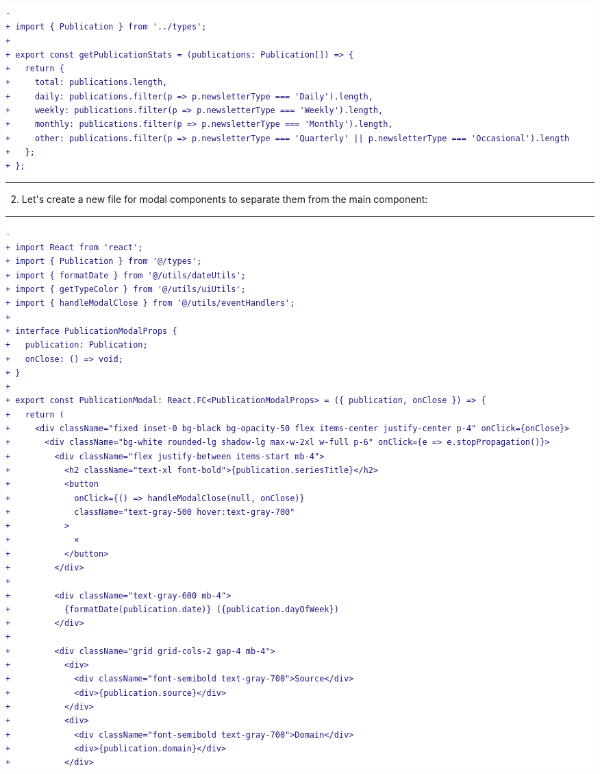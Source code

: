 ```diff
- 
+ import { Publication } from '../types';
+ 
+ export const getPublicationStats = (publications: Publication[]) => {
+   return {
+     total: publications.length,
+     daily: publications.filter(p => p.newsletterType === 'Daily').length,
+     weekly: publications.filter(p => p.newsletterType === 'Weekly').length,
+     monthly: publications.filter(p => p.newsletterType === 'Monthly').length,
+     other: publications.filter(p => p.newsletterType === 'Quarterly' || p.newsletterType === 'Occasional').length
+   };
+ }; 
```

---

2. Let's create a new file for modal components to separate them from the main component:



---

```diff
- 
+ import React from 'react';
+ import { Publication } from '@/types';
+ import { formatDate } from '@/utils/dateUtils';
+ import { getTypeColor } from '@/utils/uiUtils';
+ import { handleModalClose } from '@/utils/eventHandlers';
+ 
+ interface PublicationModalProps {
+   publication: Publication;
+   onClose: () => void;
+ }
+ 
+ export const PublicationModal: React.FC<PublicationModalProps> = ({ publication, onClose }) => {
+   return (
+     <div className="fixed inset-0 bg-black bg-opacity-50 flex items-center justify-center p-4" onClick={onClose}>
+       <div className="bg-white rounded-lg shadow-lg max-w-2xl w-full p-6" onClick={e => e.stopPropagation()}>
+         <div className="flex justify-between items-start mb-4">
+           <h2 className="text-xl font-bold">{publication.seriesTitle}</h2>
+           <button
+             onClick={() => handleModalClose(null, onClose)}
+             className="text-gray-500 hover:text-gray-700"
+           >
+             ✕
+           </button>
+         </div>
+         
+         <div className="text-gray-600 mb-4">
+           {formatDate(publication.date)} ({publication.dayOfWeek})
+         </div>
+         
+         <div className="grid grid-cols-2 gap-4 mb-4">
+           <div>
+             <div className="font-semibold text-gray-700">Source</div>
+             <div>{publication.source}</div>
+           </div>
+           <div>
+             <div className="font-semibold text-gray-700">Domain</div>
+             <div>{publication.domain}</div>
+           </div>
```